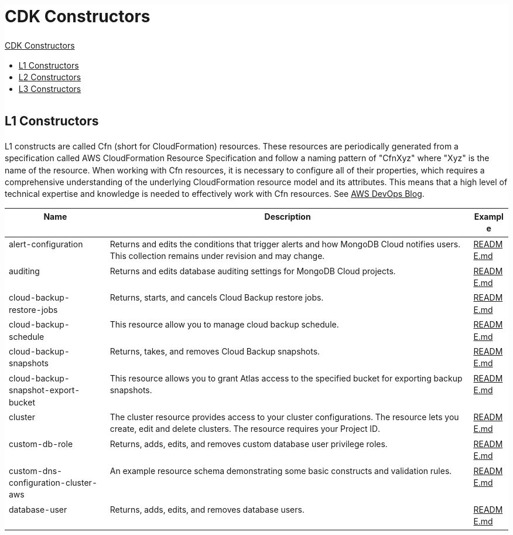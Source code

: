 # CDK Constructors

[CDK Constructors](#cdk-constructors)
  * [L1 Constructors](#l1-constructors)
  * [L2 Constructors](#l2-constructors)
  * [L3 Constructors](#l3-constructors)

## L1 Constructors
L1 constructs are called Cfn (short for CloudFormation) resources. These resources are periodically generated from a specification called AWS CloudFormation Resource Specification and follow a naming pattern of "CfnXyz" where "Xyz" is the name of the resource. When working with Cfn resources, it is necessary to configure all of their properties, which requires a comprehensive understanding of the underlying CloudFormation resource model and its attributes. This means that a high level of technical expertise and knowledge is needed to effectively work with Cfn resources. See [AWS DevOps Blog](https://aws.amazon.com/blogs/devops/leverage-l2-constructs-to-reduce-the-complexity-of-your-aws-cdk-application/).


| Name                                 | Description                                                                                                                                                                                                                                                                       | Example                                                                                                        |
|--------------------------------------|-----------------------------------------------------------------------------------------------------------------------------------------------------------------------------------------------------------------------------------------------------------------------------------|----------------------------------------------------------------------------------------------------------------|
| alert-configuration                  | Returns and edits the conditions that trigger alerts and how MongoDB Cloud notifies users. This collection remains under revision and may change.                                                                                                                                 | [README.md](l1-resources/alert-configuration/README.md)                                  |
| auditing                             | Returns and edits database auditing settings for MongoDB Cloud projects.                                                                                                                                                                                                          | [README.md](l1-resources/auditing/README.md)                                                         |
| cloud-backup-restore-jobs            | Returns, starts, and cancels Cloud Backup restore jobs.                                                                                                                                                                                                                           | [README.md](l1-resources/cloud-backup-restore-jobs/README.md)                      |
| cloud-backup-schedule                | This resource allow you to manage cloud backup schedule.                                                                                                                                                                                                                          | [README.md](l1-resources/cloud-backup-schedule/README.md )                               |
| cloud-backup-snapshots               | Returns, takes, and removes Cloud Backup snapshots.                                                                                                                                                                                                                               | [ README.md](l1-resources/cloud-backup-snapshot/README.md)                               |
| cloud-backup-snapshot-export-bucket  | This resource allows you to grant Atlas access to the specified bucket for exporting backup snapshots.                                                                                                                                                                            | [README.md](l1-resources/cloud-backup-snapshot-export-bucket/README.md)   |
| cluster                              | The cluster resource provides access to your cluster configurations. The resource lets you create, edit and delete clusters. The resource requires your Project ID.                                                                                                               | [README.md](l1-resources/clusters/README.md )                                                           |
| custom-db-role                       | Returns, adds, edits, and removes custom database user privilege roles.                                                                                                                                                                                                           | [README.md](l1-resources/custom-db-role/README.md)                                             |
| custom-dns-configuration-cluster-aws | An example resource schema demonstrating some basic constructs and validation rules.                                                                                                                                                                                              | [README.md](l1-resources/custom-dns-configuration-cluster-aws/README.md) |
| database-user                        | Returns, adds, edits, and removes database users.                                                                                                                                                                                                                                 | [README.md](l1-resources/database-user/README.md)                                               |